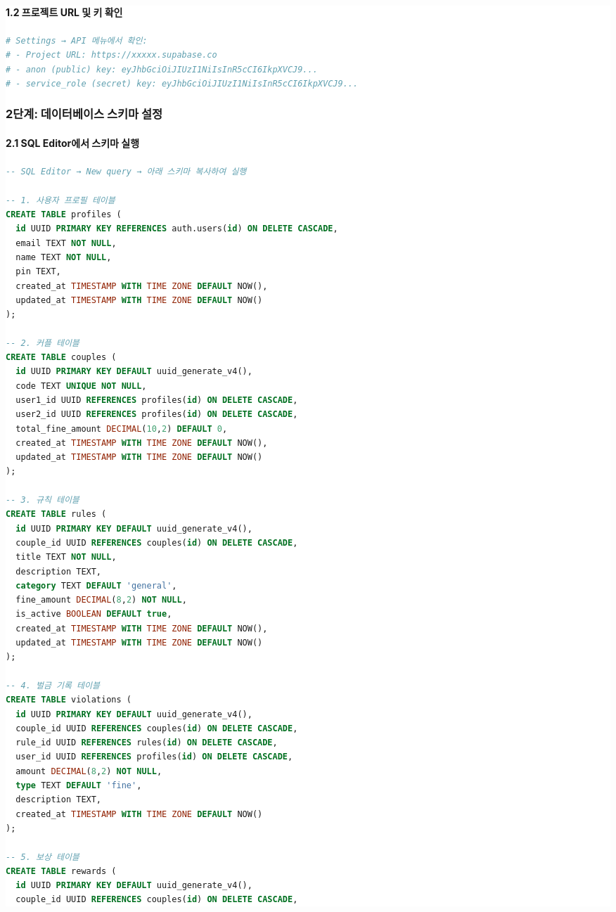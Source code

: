 #### 1.2 프로젝트 URL 및 키 확인
```bash
# Settings → API 메뉴에서 확인:
# - Project URL: https://xxxxx.supabase.co
# - anon (public) key: eyJhbGciOiJIUzI1NiIsInR5cCI6IkpXVCJ9...
# - service_role (secret) key: eyJhbGciOiJIUzI1NiIsInR5cCI6IkpXVCJ9...
```

### 2단계: 데이터베이스 스키마 설정

#### 2.1 SQL Editor에서 스키마 실행
```sql
-- SQL Editor → New query → 아래 스키마 복사하여 실행

-- 1. 사용자 프로필 테이블
CREATE TABLE profiles (
  id UUID PRIMARY KEY REFERENCES auth.users(id) ON DELETE CASCADE,
  email TEXT NOT NULL,
  name TEXT NOT NULL,
  pin TEXT,
  created_at TIMESTAMP WITH TIME ZONE DEFAULT NOW(),
  updated_at TIMESTAMP WITH TIME ZONE DEFAULT NOW()
);

-- 2. 커플 테이블
CREATE TABLE couples (
  id UUID PRIMARY KEY DEFAULT uuid_generate_v4(),
  code TEXT UNIQUE NOT NULL,
  user1_id UUID REFERENCES profiles(id) ON DELETE CASCADE,
  user2_id UUID REFERENCES profiles(id) ON DELETE CASCADE,
  total_fine_amount DECIMAL(10,2) DEFAULT 0,
  created_at TIMESTAMP WITH TIME ZONE DEFAULT NOW(),
  updated_at TIMESTAMP WITH TIME ZONE DEFAULT NOW()
);

-- 3. 규칙 테이블
CREATE TABLE rules (
  id UUID PRIMARY KEY DEFAULT uuid_generate_v4(),
  couple_id UUID REFERENCES couples(id) ON DELETE CASCADE,
  title TEXT NOT NULL,
  description TEXT,
  category TEXT DEFAULT 'general',
  fine_amount DECIMAL(8,2) NOT NULL,
  is_active BOOLEAN DEFAULT true,
  created_at TIMESTAMP WITH TIME ZONE DEFAULT NOW(),
  updated_at TIMESTAMP WITH TIME ZONE DEFAULT NOW()
);

-- 4. 벌금 기록 테이블
CREATE TABLE violations (
  id UUID PRIMARY KEY DEFAULT uuid_generate_v4(),
  couple_id UUID REFERENCES couples(id) ON DELETE CASCADE,
  rule_id UUID REFERENCES rules(id) ON DELETE CASCADE,
  user_id UUID REFERENCES profiles(id) ON DELETE CASCADE,
  amount DECIMAL(8,2) NOT NULL,
  type TEXT DEFAULT 'fine',
  description TEXT,
  created_at TIMESTAMP WITH TIME ZONE DEFAULT NOW()
);

-- 5. 보상 테이블
CREATE TABLE rewards (
  id UUID PRIMARY KEY DEFAULT uuid_generate_v4(),
  couple_id UUID REFERENCES couples(id) ON DELETE CASCADE,
```